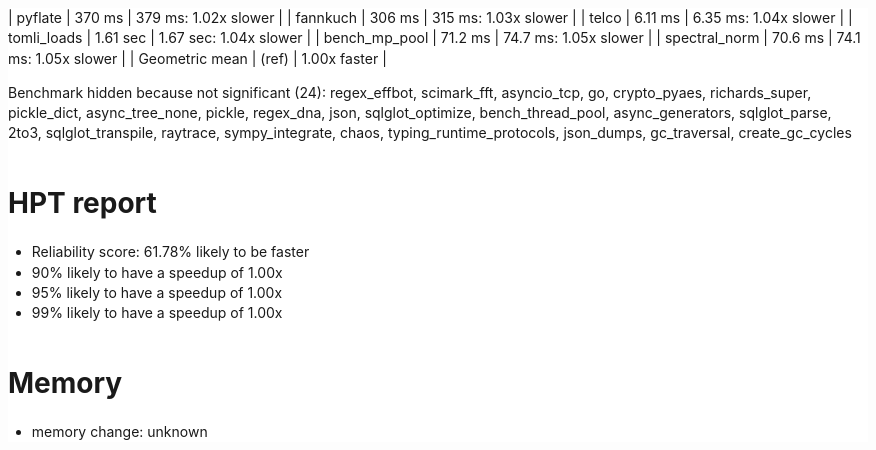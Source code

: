 | pyflate                    | 370 ms                                                                          | 379 ms: 1.02x slower                                               |
| fannkuch                   | 306 ms                                                                          | 315 ms: 1.03x slower                                               |
| telco                      | 6.11 ms                                                                         | 6.35 ms: 1.04x slower                                              |
| tomli_loads                | 1.61 sec                                                                        | 1.67 sec: 1.04x slower                                             |
| bench_mp_pool              | 71.2 ms                                                                         | 74.7 ms: 1.05x slower                                              |
| spectral_norm              | 70.6 ms                                                                         | 74.1 ms: 1.05x slower                                              |
| Geometric mean             | (ref)                                                                           | 1.00x faster                                                       |

Benchmark hidden because not significant (24): regex_effbot, scimark_fft, asyncio_tcp, go, crypto_pyaes, richards_super, pickle_dict, async_tree_none, pickle, regex_dna, json, sqlglot_optimize, bench_thread_pool, async_generators, sqlglot_parse, 2to3, sqlglot_transpile, raytrace, sympy_integrate, chaos, typing_runtime_protocols, json_dumps, gc_traversal, create_gc_cycles


# HPT report

- Reliability score: 61.78% likely to be faster
- 90% likely to have a speedup of 1.00x
- 95% likely to have a speedup of 1.00x
- 99% likely to have a speedup of 1.00x


# Memory

- memory change: unknown